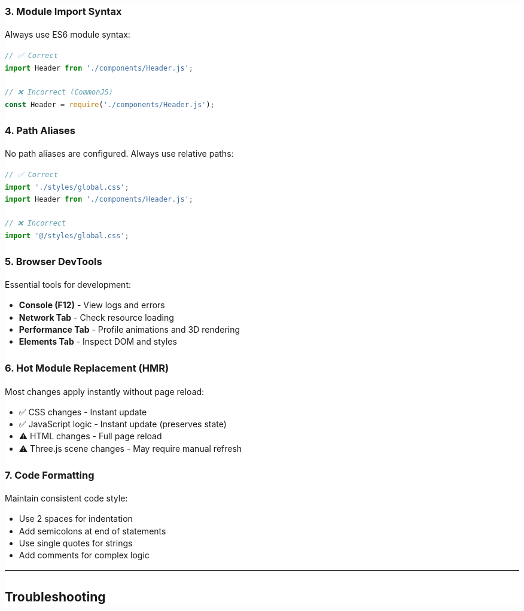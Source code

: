 ### 3. Module Import Syntax

Always use ES6 module syntax:

```javascript
// ✅ Correct
import Header from './components/Header.js';

// ❌ Incorrect (CommonJS)
const Header = require('./components/Header.js');
```

### 4. Path Aliases

No path aliases are configured. Always use relative paths:

```javascript
// ✅ Correct
import './styles/global.css';
import Header from './components/Header.js';

// ❌ Incorrect
import '@/styles/global.css';
```

### 5. Browser DevTools

Essential tools for development:

- **Console (F12)** - View logs and errors
- **Network Tab** - Check resource loading
- **Performance Tab** - Profile animations and 3D rendering
- **Elements Tab** - Inspect DOM and styles

### 6. Hot Module Replacement (HMR)

Most changes apply instantly without page reload:
- ✅ CSS changes - Instant update
- ✅ JavaScript logic - Instant update (preserves state)
- ⚠️ HTML changes - Full page reload
- ⚠️ Three.js scene changes - May require manual refresh

### 7. Code Formatting

Maintain consistent code style:
- Use 2 spaces for indentation
- Add semicolons at end of statements
- Use single quotes for strings
- Add comments for complex logic

---

## Troubleshooting
